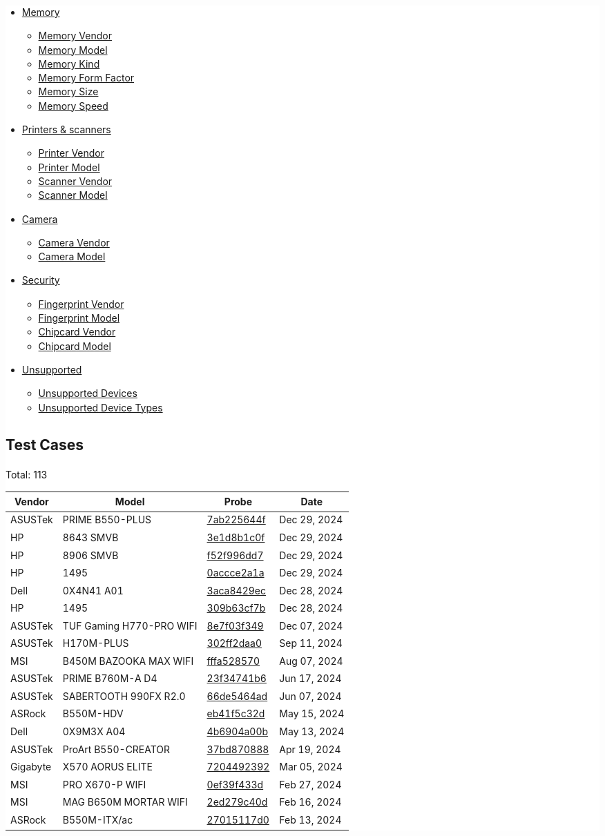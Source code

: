 * [ Memory ](#memory)
  - [ Memory Vendor            ](#memory-vendor)
  - [ Memory Model             ](#memory-model)
  - [ Memory Kind              ](#memory-kind)
  - [ Memory Form Factor       ](#memory-form-factor)
  - [ Memory Size              ](#memory-size)
  - [ Memory Speed             ](#memory-speed)

* [ Printers & scanners ](#printers--scanners)
  - [ Printer Vendor           ](#printer-vendor)
  - [ Printer Model            ](#printer-model)
  - [ Scanner Vendor           ](#scanner-vendor)
  - [ Scanner Model            ](#scanner-model)

* [ Camera ](#camera)
  - [ Camera Vendor            ](#camera-vendor)
  - [ Camera Model             ](#camera-model)

* [ Security ](#security)
  - [ Fingerprint Vendor       ](#fingerprint-vendor)
  - [ Fingerprint Model        ](#fingerprint-model)
  - [ Chipcard Vendor          ](#chipcard-vendor)
  - [ Chipcard Model           ](#chipcard-model)

* [ Unsupported ](#unsupported)
  - [ Unsupported Devices      ](#unsupported-devices)
  - [ Unsupported Device Types ](#unsupported-device-types)


Test Cases
----------

Total: 113

| Vendor        | Model                       | Probe                                                      | Date         |
|---------------|-----------------------------|------------------------------------------------------------|--------------|
| ASUSTek       | PRIME B550-PLUS             | [7ab225644f](https://linux-hardware.org/?probe=7ab225644f) | Dec 29, 2024 |
| HP            | 8643 SMVB                   | [3e1d8b1c0f](https://linux-hardware.org/?probe=3e1d8b1c0f) | Dec 29, 2024 |
| HP            | 8906 SMVB                   | [f52f996dd7](https://linux-hardware.org/?probe=f52f996dd7) | Dec 29, 2024 |
| HP            | 1495                        | [0accce2a1a](https://linux-hardware.org/?probe=0accce2a1a) | Dec 29, 2024 |
| Dell          | 0X4N41 A01                  | [3aca8429ec](https://linux-hardware.org/?probe=3aca8429ec) | Dec 28, 2024 |
| HP            | 1495                        | [309b63cf7b](https://linux-hardware.org/?probe=309b63cf7b) | Dec 28, 2024 |
| ASUSTek       | TUF Gaming H770-PRO WIFI    | [8e7f03f349](https://linux-hardware.org/?probe=8e7f03f349) | Dec 07, 2024 |
| ASUSTek       | H170M-PLUS                  | [302ff2daa0](https://linux-hardware.org/?probe=302ff2daa0) | Sep 11, 2024 |
| MSI           | B450M BAZOOKA MAX WIFI      | [fffa528570](https://linux-hardware.org/?probe=fffa528570) | Aug 07, 2024 |
| ASUSTek       | PRIME B760M-A D4            | [23f34741b6](https://linux-hardware.org/?probe=23f34741b6) | Jun 17, 2024 |
| ASUSTek       | SABERTOOTH 990FX R2.0       | [66de5464ad](https://linux-hardware.org/?probe=66de5464ad) | Jun 07, 2024 |
| ASRock        | B550M-HDV                   | [eb41f5c32d](https://linux-hardware.org/?probe=eb41f5c32d) | May 15, 2024 |
| Dell          | 0X9M3X A04                  | [4b6904a00b](https://linux-hardware.org/?probe=4b6904a00b) | May 13, 2024 |
| ASUSTek       | ProArt B550-CREATOR         | [37bd870888](https://linux-hardware.org/?probe=37bd870888) | Apr 19, 2024 |
| Gigabyte      | X570 AORUS ELITE            | [7204492392](https://linux-hardware.org/?probe=7204492392) | Mar 05, 2024 |
| MSI           | PRO X670-P WIFI             | [0ef39f433d](https://linux-hardware.org/?probe=0ef39f433d) | Feb 27, 2024 |
| MSI           | MAG B650M MORTAR WIFI       | [2ed279c40d](https://linux-hardware.org/?probe=2ed279c40d) | Feb 16, 2024 |
| ASRock        | B550M-ITX/ac                | [27015117d0](https://linux-hardware.org/?probe=27015117d0) | Feb 13, 2024 |